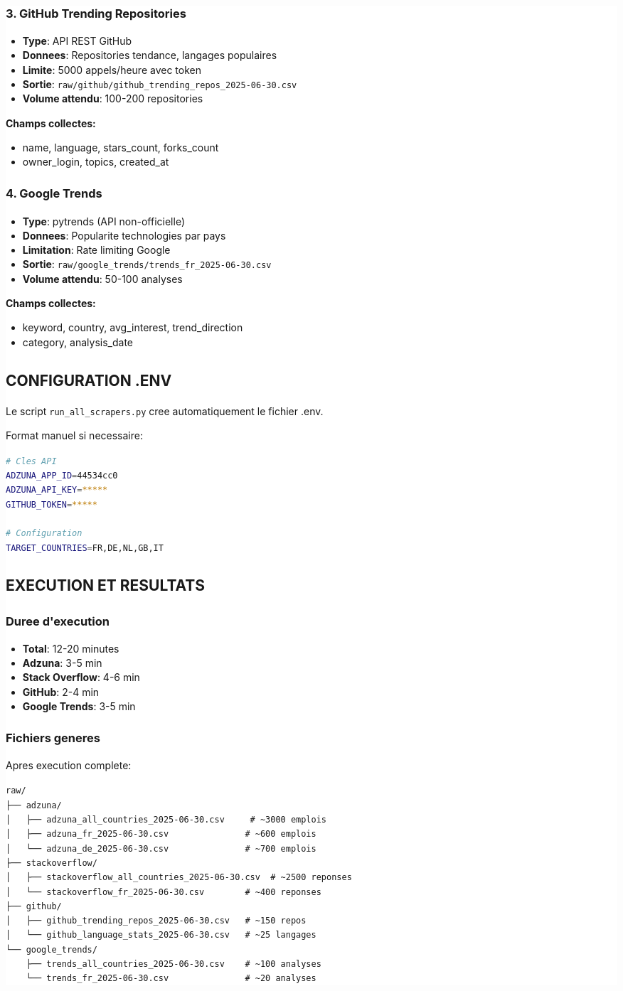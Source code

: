 ### 3. GitHub Trending Repositories
- **Type**: API REST GitHub
- **Donnees**: Repositories tendance, langages populaires
- **Limite**: 5000 appels/heure avec token
- **Sortie**: `raw/github/github_trending_repos_2025-06-30.csv`
- **Volume attendu**: 100-200 repositories

**Champs collectes:**
- name, language, stars_count, forks_count
- owner_login, topics, created_at

### 4. Google Trends
- **Type**: pytrends (API non-officielle)
- **Donnees**: Popularite technologies par pays
- **Limitation**: Rate limiting Google
- **Sortie**: `raw/google_trends/trends_fr_2025-06-30.csv`
- **Volume attendu**: 50-100 analyses

**Champs collectes:**
- keyword, country, avg_interest, trend_direction
- category, analysis_date

## CONFIGURATION .ENV

Le script `run_all_scrapers.py` cree automatiquement le fichier .env.

Format manuel si necessaire:
```bash
# Cles API
ADZUNA_APP_ID=44534cc0
ADZUNA_API_KEY=*****
GITHUB_TOKEN=*****

# Configuration
TARGET_COUNTRIES=FR,DE,NL,GB,IT
```

## EXECUTION ET RESULTATS

### Duree d'execution
- **Total**: 12-20 minutes
- **Adzuna**: 3-5 min
- **Stack Overflow**: 4-6 min  
- **GitHub**: 2-4 min
- **Google Trends**: 3-5 min

### Fichiers generes

Apres execution complete:
```
raw/
├── adzuna/
│   ├── adzuna_all_countries_2025-06-30.csv     # ~3000 emplois
│   ├── adzuna_fr_2025-06-30.csv               # ~600 emplois
│   └── adzuna_de_2025-06-30.csv               # ~700 emplois
├── stackoverflow/
│   ├── stackoverflow_all_countries_2025-06-30.csv  # ~2500 reponses
│   └── stackoverflow_fr_2025-06-30.csv        # ~400 reponses
├── github/
│   ├── github_trending_repos_2025-06-30.csv   # ~150 repos
│   └── github_language_stats_2025-06-30.csv   # ~25 langages
└── google_trends/
    ├── trends_all_countries_2025-06-30.csv    # ~100 analyses
    └── trends_fr_2025-06-30.csv               # ~20 analyses
```